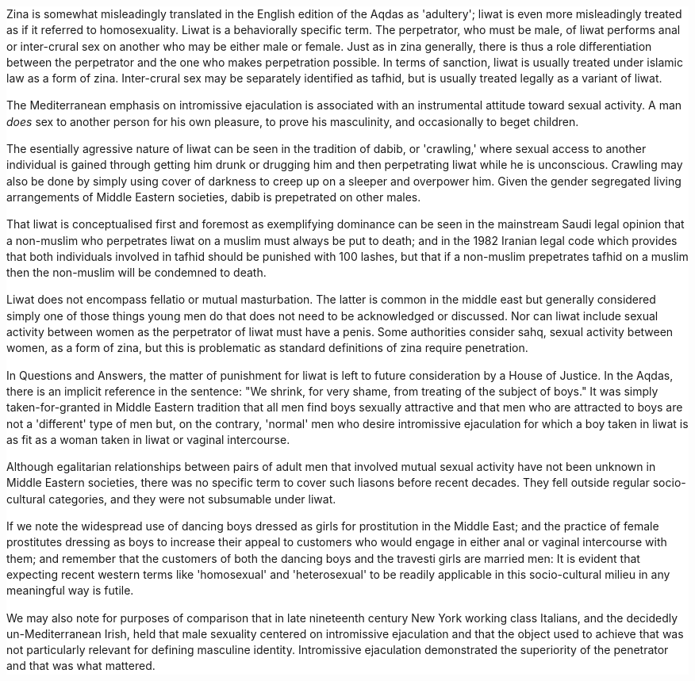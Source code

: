 Zina is somewhat misleadingly translated in the English edition of the Aqdas as 'adultery'; liwat is even more misleadingly treated as if it referred to homosexuality. Liwat is a behaviorally specific term. The perpetrator, who must be male, of liwat performs anal or inter-crural sex on another who may be either male or female. Just as in zina generally, there is thus a role differentiation between the perpetrator and the one who makes perpetration possible. In terms of sanction, liwat is usually treated under islamic law as a form of zina. Inter-crural sex may be separately identified as tafhid, but is usually treated legally as a variant of liwat.

The Mediterranean emphasis on intromissive ejaculation is associated with an instrumental attitude toward sexual activity. A man _does_ sex to another person for his own pleasure, to prove his masculinity, and occasionally to beget children.

The esentially agressive nature of liwat can be seen in the tradition of dabib, or 'crawling,' where sexual access to another individual is gained through getting him drunk or drugging him and then perpetrating liwat while he is unconscious. Crawling may also be done by simply using cover of darkness to creep up on a sleeper and overpower him. Given the gender segregated living arrangements of Middle Eastern societies, dabib is prepetrated on other males.

That liwat is conceptualised first and foremost as exemplifying dominance can be seen in the mainstream Saudi legal opinion that a non-muslim who perpetrates liwat on a muslim must always be put to death; and in the 1982 Iranian legal code which provides that both individuals involved in tafhid should be punished with 100 lashes, but that if a non-muslim prepetrates tafhid on a muslim then the non-muslim will be condemned to death.

Liwat does not encompass fellatio or mutual masturbation. The latter is common in the middle east but generally considered simply one of those things young men do that does not need to be acknowledged or discussed. Nor can liwat include sexual activity between women as the perpetrator of liwat must have a penis. Some authorities consider sahq, sexual activity between women, as a form of zina, but this is problematic as standard definitions of zina require penetration.

In Questions and Answers, the matter of punishment for liwat is left to future consideration by a House of Justice. In the Aqdas, there is an implicit reference in the sentence: "We shrink, for very shame, from treating of the subject of boys." It was simply taken-for-granted in Middle Eastern tradition that all men find boys sexually attractive and that men who are attracted to boys are not a 'different' type of men but, on the contrary, 'normal' men who desire intromissive ejaculation for which a boy taken in liwat is as fit as a woman taken in liwat or vaginal intercourse.

Although egalitarian relationships between pairs of adult men that involved mutual sexual activity have not been unknown in Middle Eastern societies, there was no specific term to cover such liasons before recent decades. They fell outside regular socio-cultural categories, and they were not subsumable under liwat.

If we note the widespread use of dancing boys dressed as girls for prostitution in the Middle East; and the practice of female prostitutes dressing as boys to increase their appeal to customers who would engage in either anal or vaginal intercourse with them; and remember that the customers of both the dancing boys and the travesti girls are married men: It is evident that expecting recent western terms like 'homosexual' and 'heterosexual' to be readily applicable in this socio-cultural milieu in any meaningful way is futile.

We may also note for purposes of comparison that in late nineteenth century New York working class Italians, and the decidedly un-Mediterranean Irish, held that male sexuality centered on intromissive ejaculation and that the object used to achieve that was not particularly relevant for defining masculine identity. Intromissive ejaculation demonstrated the superiority of the penetrator and that was what mattered.
